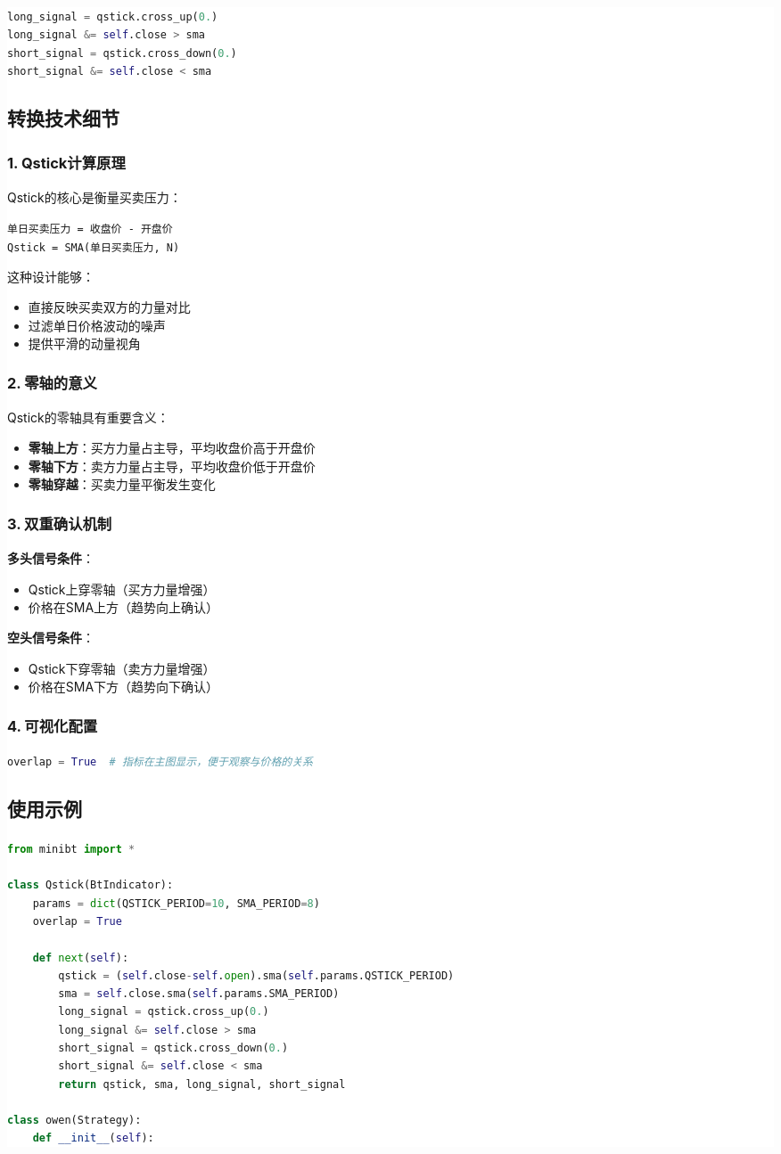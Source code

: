 ```python
long_signal = qstick.cross_up(0.)
long_signal &= self.close > sma
short_signal = qstick.cross_down(0.)
short_signal &= self.close < sma
```

## 转换技术细节

### 1. Qstick计算原理

Qstick的核心是衡量买卖压力：

```
单日买卖压力 = 收盘价 - 开盘价
Qstick = SMA(单日买卖压力, N)
```

这种设计能够：
- 直接反映买卖双方的力量对比
- 过滤单日价格波动的噪声
- 提供平滑的动量视角

### 2. 零轴的意义

Qstick的零轴具有重要含义：
- **零轴上方**：买方力量占主导，平均收盘价高于开盘价
- **零轴下方**：卖方力量占主导，平均收盘价低于开盘价
- **零轴穿越**：买卖力量平衡发生变化

### 3. 双重确认机制

**多头信号条件**：
- Qstick上穿零轴（买方力量增强）
- 价格在SMA上方（趋势向上确认）

**空头信号条件**：
- Qstick下穿零轴（卖方力量增强）
- 价格在SMA下方（趋势向下确认）

### 4. 可视化配置

```python
overlap = True  # 指标在主图显示，便于观察与价格的关系
```

## 使用示例

```python
from minibt import *

class Qstick(BtIndicator):
    params = dict(QSTICK_PERIOD=10, SMA_PERIOD=8)
    overlap = True

    def next(self):
        qstick = (self.close-self.open).sma(self.params.QSTICK_PERIOD)
        sma = self.close.sma(self.params.SMA_PERIOD)
        long_signal = qstick.cross_up(0.)
        long_signal &= self.close > sma
        short_signal = qstick.cross_down(0.)
        short_signal &= self.close < sma
        return qstick, sma, long_signal, short_signal

class owen(Strategy):
    def __init__(self):
```